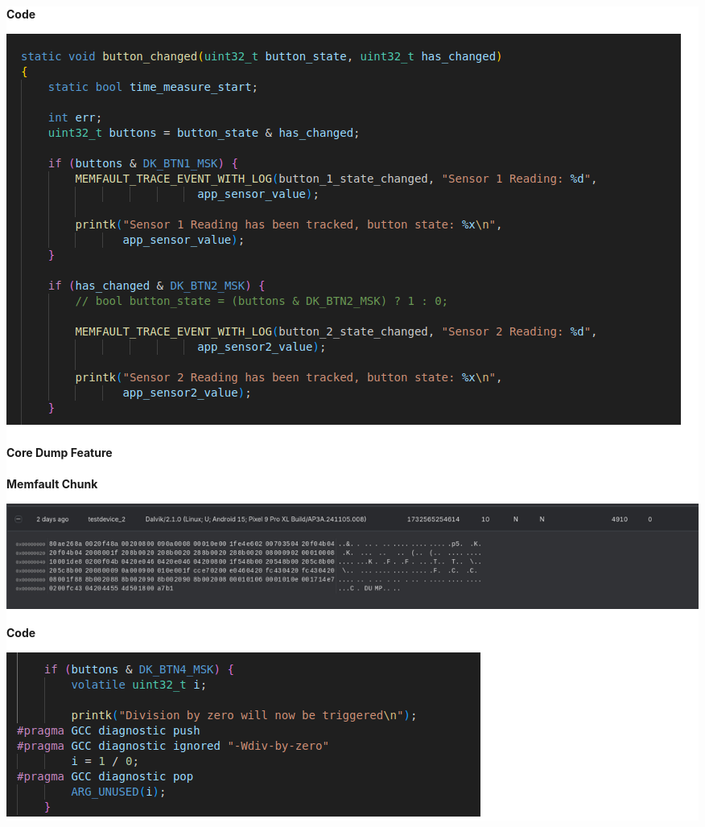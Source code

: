 **Code**

![Multiple Devices](./Fleet_Management_Media/Memfault_Code.png)

#### Core Dump Feature

**Memfault Chunk**

![Multiple Devices](./Fleet_Management_Media/Core_Dump.png)

**Code**

![Multiple Devices](./Fleet_Management_Media/Core_Dump_Code.png)

